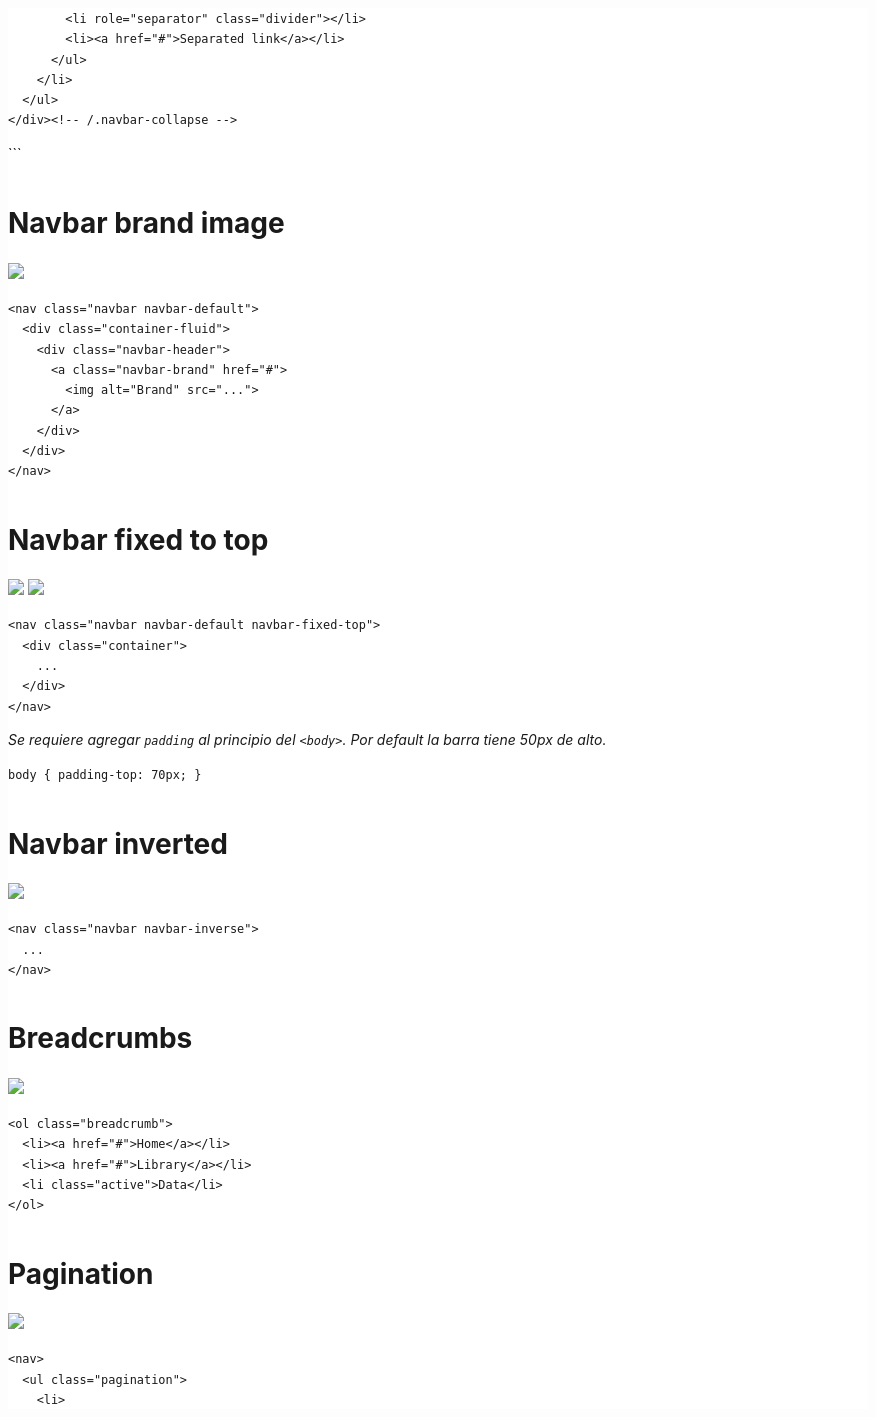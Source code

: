             <li role="separator" class="divider"></li>
            <li><a href="#">Separated link</a></li>
          </ul>
        </li>
      </ul>
    </div><!-- /.navbar-collapse -->
  </div>
</nav>
```

# Navbar brand image
![](http://i.imgur.com/YVZJdGu.jpg)
```
<nav class="navbar navbar-default">
  <div class="container-fluid">
    <div class="navbar-header">
      <a class="navbar-brand" href="#">
        <img alt="Brand" src="...">
      </a>
    </div>
  </div>
</nav>
```

# Navbar fixed to top
![](http://i.imgur.com/KVz6QcY.jpg)
![](http://i.imgur.com/DHJusht.jpg)
```
<nav class="navbar navbar-default navbar-fixed-top">
  <div class="container">
    ...
  </div>
</nav>
```

*Se requiere agregar ```padding``` al principio del ```<body>```. Por default la barra tiene 50px de alto.*
```
body { padding-top: 70px; }
```

# Navbar inverted
![](http://i.imgur.com/LL4W5tC.jpg)
```
<nav class="navbar navbar-inverse">
  ...
</nav>
```

# Breadcrumbs
![](http://i.imgur.com/szkjVNy.jpg)
```
<ol class="breadcrumb">
  <li><a href="#">Home</a></li>
  <li><a href="#">Library</a></li>
  <li class="active">Data</li>
</ol>
```

# Pagination
![](http://i.imgur.com/GC2biD3.jpg)
```
<nav>
  <ul class="pagination">
    <li>